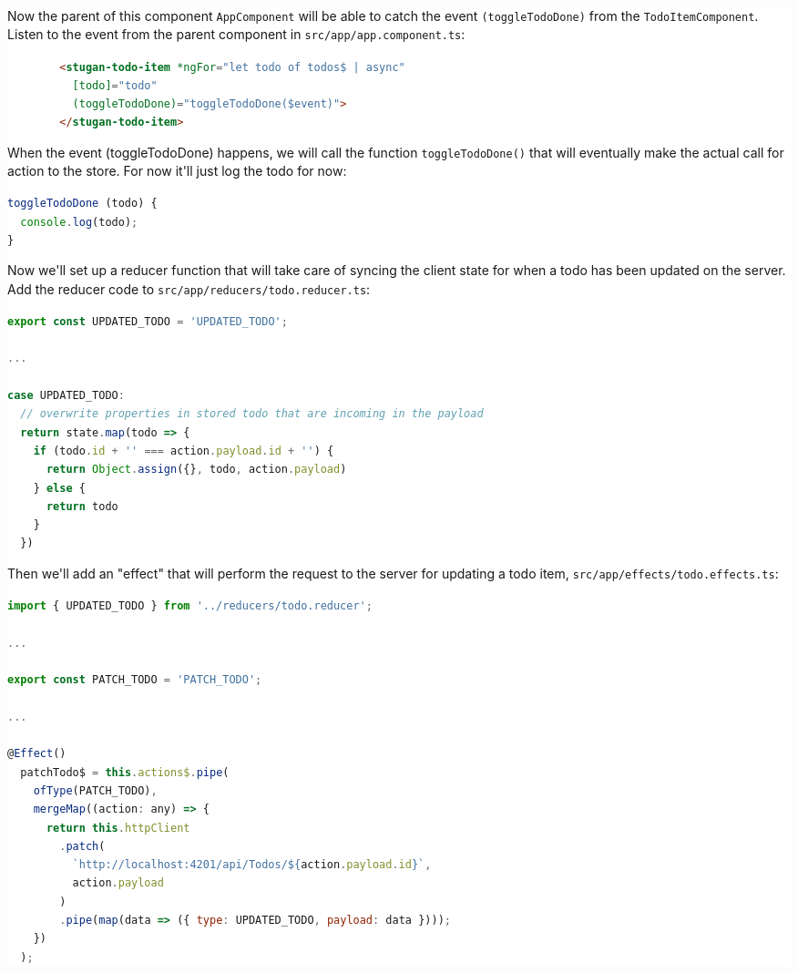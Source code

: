 Now the parent of this component `AppComponent` will be able to catch the event `(toggleTodoDone)` from the `TodoItemComponent`. Listen to the event from the parent component in `src/app/app.component.ts`:

```html
        <stugan-todo-item *ngFor="let todo of todos$ | async"
          [todo]="todo"
          (toggleTodoDone)="toggleTodoDone($event)">
        </stugan-todo-item>
```

When the event (toggleTodoDone) happens, we will call the function `toggleTodoDone()` that will eventually make the actual call for action to the store. For now it'll just log the todo for now:

```javascript
toggleTodoDone (todo) {
  console.log(todo);
}
```

Now we'll set up a reducer function that will take care of syncing the client state for when a todo has been updated on the server. Add the reducer code to `src/app/reducers/todo.reducer.ts`:

```javascript
export const UPDATED_TODO = 'UPDATED_TODO';

...

case UPDATED_TODO:
  // overwrite properties in stored todo that are incoming in the payload
  return state.map(todo => {
    if (todo.id + '' === action.payload.id + '') {
      return Object.assign({}, todo, action.payload)
    } else {
      return todo
    }
  })
```

Then we'll add an "effect" that will perform the request to the server for updating a todo item, `src/app/effects/todo.effects.ts`:

```javascript
import { UPDATED_TODO } from '../reducers/todo.reducer';

...

export const PATCH_TODO = 'PATCH_TODO';

...

@Effect()
  patchTodo$ = this.actions$.pipe(
    ofType(PATCH_TODO),
    mergeMap((action: any) => {
      return this.httpClient
        .patch(
          `http://localhost:4201/api/Todos/${action.payload.id}`,
          action.payload
        )
        .pipe(map(data => ({ type: UPDATED_TODO, payload: data })));
    })
  );
```
